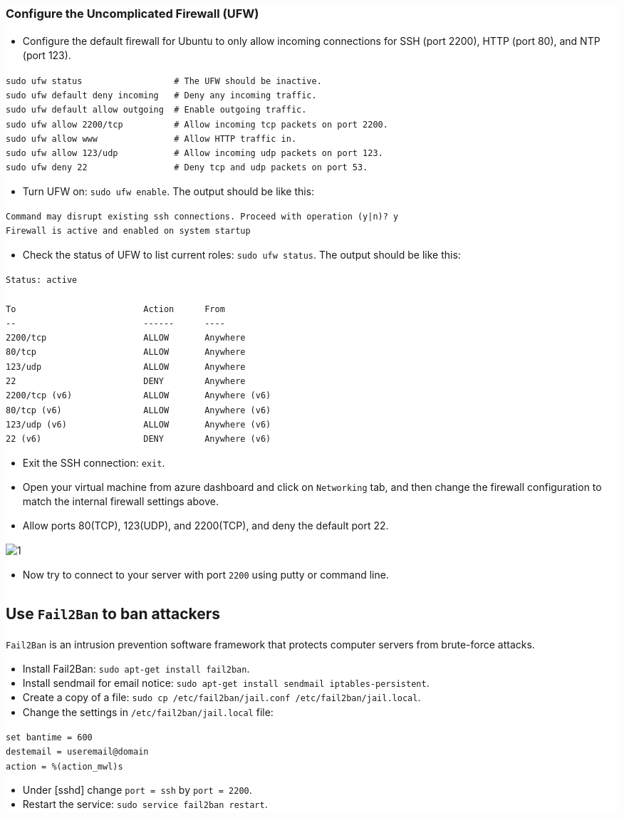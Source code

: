 ### Configure the Uncomplicated Firewall (UFW)
- Configure the default firewall for Ubuntu to only allow incoming connections for SSH (port 2200), HTTP (port 80), and NTP (port 123).
```
sudo ufw status                  # The UFW should be inactive.
sudo ufw default deny incoming   # Deny any incoming traffic.
sudo ufw default allow outgoing  # Enable outgoing traffic.
sudo ufw allow 2200/tcp          # Allow incoming tcp packets on port 2200.
sudo ufw allow www               # Allow HTTP traffic in.
sudo ufw allow 123/udp           # Allow incoming udp packets on port 123.
sudo ufw deny 22                 # Deny tcp and udp packets on port 53.
```
- Turn UFW on: `sudo ufw enable`. The output should be like this:
```
Command may disrupt existing ssh connections. Proceed with operation (y|n)? y
Firewall is active and enabled on system startup
```
- Check the status of UFW to list current roles: `sudo ufw status`. The output should be like this:
```
Status: active

To                         Action      From
--                         ------      ----
2200/tcp                   ALLOW       Anywhere                  
80/tcp                     ALLOW       Anywhere                  
123/udp                    ALLOW       Anywhere                  
22                         DENY        Anywhere                  
2200/tcp (v6)              ALLOW       Anywhere (v6)             
80/tcp (v6)                ALLOW       Anywhere (v6)             
123/udp (v6)               ALLOW       Anywhere (v6)             
22 (v6)                    DENY        Anywhere (v6)
```
- Exit the SSH connection: `exit`.

- Open your virtual machine from azure dashboard and click on `Networking` tab, and then change the firewall configuration to match the internal firewall settings above. 

- Allow ports 80(TCP), 123(UDP), and 2200(TCP), and deny the default port 22.

![1](https://user-images.githubusercontent.com/16962426/52150592-24b12c00-2679-11e9-868d-bda37c0bdedc.PNG)

- Now try to connect to your server with port `2200` using putty or command line.

## Use `Fail2Ban` to ban attackers
`Fail2Ban` is an intrusion prevention software framework that protects computer servers from brute-force attacks.

- Install Fail2Ban: `sudo apt-get install fail2ban`.
- Install sendmail for email notice: `sudo apt-get install sendmail iptables-persistent`.
- Create a copy of a file: `sudo cp /etc/fail2ban/jail.conf /etc/fail2ban/jail.local`.
- Change the settings in `/etc/fail2ban/jail.local` file:
```
set bantime = 600
destemail = useremail@domain
action = %(action_mwl)s 
```
- Under [sshd] change `port = ssh` by `port = 2200`.
- Restart the service: `sudo service fail2ban restart`.
